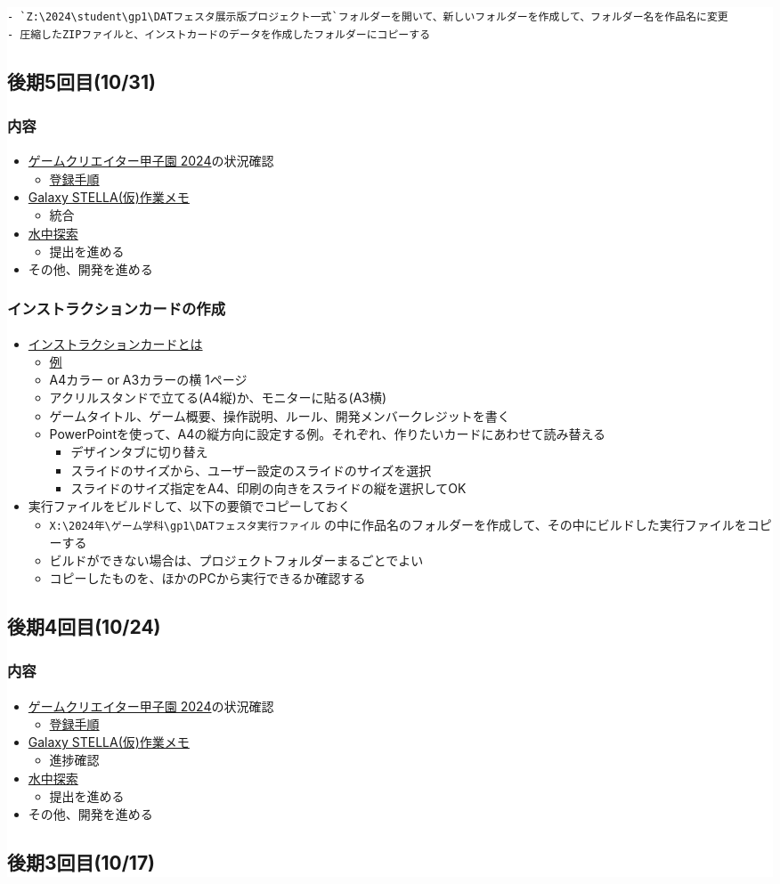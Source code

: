     - `Z:\2024\student\gp1\DATフェスタ展示版プロジェクト一式`フォルダーを開いて、新しいフォルダーを作成して、フォルダー名を作品名に変更
    - 圧縮したZIPファイルと、インストカードのデータを作成したフォルダーにコピーする

## 後期5回目(10/31)

### 内容

- [ゲームクリエイター甲子園 2024](https://game.creators-guild.com/gck/)の状況確認
  - [登録手順](https://docs.google.com/document/d/1mqx3RFpKN40ldGgWfrTXNGkd4LFrMDG3gnXZZ9GjogM/)
- [Galaxy STELLA(仮)作業メモ](https://docs.google.com/document/d/1cbr9tilZ6O1Jwr_D0N4AhZcrBAdRBKXqqSGH5Gb8WDY/)
  - 統合
- [水中探索](https://docs.google.com/document/d/1P0pPZxh-_32VVJR4lYr1o7OXSe--rCjcRLYNqejPSeQ/)
  - 提出を進める
- その他、開発を進める

### インストラクションカードの作成
- [インストラクションカードとは](https://ja.wikipedia.org/wiki/%E3%82%A4%E3%83%B3%E3%82%B9%E3%83%88%E3%83%A9%E3%82%AF%E3%82%B7%E3%83%A7%E3%83%B3%E3%82%AB%E3%83%BC%E3%83%89)
  - [例](https://www.google.com/search?q=%E3%82%A2%E3%83%BC%E3%82%B1%E3%83%BC%E3%83%89%E3%82%B2%E3%83%BC%E3%83%A0+%E3%82%A4%E3%83%B3%E3%82%B9%E3%83%88%E3%82%AB%E3%83%BC%E3%83%89&source=lnms&tbm=isch&sa=X&ved=2ahUKEwj4_tjW6tXzAhVFeXAKHTSpBNcQ_AUoAXoECAEQAw&biw=1035&bih=891&dpr=1)
  - A4カラー or A3カラーの横 1ページ
  - アクリルスタンドで立てる(A4縦)か、モニターに貼る(A3横)
  - ゲームタイトル、ゲーム概要、操作説明、ルール、開発メンバークレジットを書く
  - PowerPointを使って、A4の縦方向に設定する例。それぞれ、作りたいカードにあわせて読み替える
    - デザインタブに切り替え
    - スライドのサイズから、ユーザー設定のスライドのサイズを選択
    - スライドのサイズ指定をA4、印刷の向きをスライドの縦を選択してOK
- 実行ファイルをビルドして、以下の要領でコピーしておく
  - `X:\2024年\ゲーム学科\gp1\DATフェスタ実行ファイル` の中に作品名のフォルダーを作成して、その中にビルドした実行ファイルをコピーする
  - ビルドができない場合は、プロジェクトフォルダーまるごとでよい
  - コピーしたものを、ほかのPCから実行できるか確認する



## 後期4回目(10/24)

### 内容

- [ゲームクリエイター甲子園 2024](https://game.creators-guild.com/gck/)の状況確認
  - [登録手順](https://docs.google.com/document/d/1mqx3RFpKN40ldGgWfrTXNGkd4LFrMDG3gnXZZ9GjogM/)
- [Galaxy STELLA(仮)作業メモ](https://docs.google.com/document/d/1cbr9tilZ6O1Jwr_D0N4AhZcrBAdRBKXqqSGH5Gb8WDY/)
  - 進捗確認
- [水中探索](https://docs.google.com/document/d/1P0pPZxh-_32VVJR4lYr1o7OXSe--rCjcRLYNqejPSeQ/)
  - 提出を進める
- その他、開発を進める


## 後期3回目(10/17)
